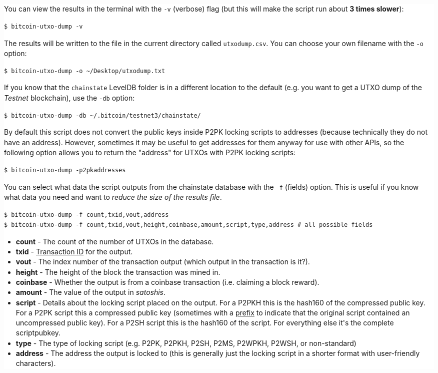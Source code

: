 
You can view the results in the terminal with the `-v` (verbose) flag (but this will make the script run about **3 times slower**):

```
$ bitcoin-utxo-dump -v
```

The results will be written to the file in the current directory called `utxodump.csv`. You can choose your own filename with the `-o` option:

```
$ bitcoin-utxo-dump -o ~/Desktop/utxodump.txt
```

If you know that the `chainstate` LevelDB folder is in a different location to the default (e.g. you want to get a UTXO dump of the _Testnet_ blockchain), use the `-db` option:

```
$ bitcoin-utxo-dump -db ~/.bitcoin/testnet3/chainstate/
```

By default this script does not convert the public keys inside P2PK locking scripts to addresses (because technically they do not have an address). However, sometimes it may be useful to get addresses for them anyway for use with other APIs, so the following option allows you to return the "address" for UTXOs with P2PK locking scripts:

```
$ bitcoin-utxo-dump -p2pkaddresses
```

You can select what data the script outputs from the chainstate database with the `-f` (fields) option. This is useful if you know what data you need and want to _reduce the size of the results file_.

```
$ bitcoin-utxo-dump -f count,txid,vout,address
$ bitcoin-utxo-dump -f count,txid,vout,height,coinbase,amount,script,type,address # all possible fields
```

* **count** - The count of the number of UTXOs in the database.
* **txid** - [Transaction ID](https://learnmeabitcoin.com/technical/transaction/input/txid/) for the output.
* **vout** - The index number of the transaction output (which output in the transaction is it?).
* **height** - The height of the block the transaction was mined in.
* **coinbase** - Whether the output is from a coinbase transaction (i.e. claiming a block reward).
* **amount** - The value of the output in _satoshis_.
* **script** - Details about the locking script placed on the output. For a P2PKH this is the hash160 of the compressed public key. For a P2PK script this a compressed public key (sometimes with a [prefix](https://github.com/in3rsha/bitcoin-chainstate-parser#3-third-varint) to indicate that the original script contained an uncompressed public key). For a P2SH script this is the hash160 of the script. For everything else it's the complete scriptpubkey.
* **type** - The type of locking script (e.g. P2PK, P2PKH, P2SH, P2MS, P2WPKH, P2WSH, or non-standard)
* **address** - The address the output is locked to (this is generally just the locking script in a shorter format with user-friendly characters).
